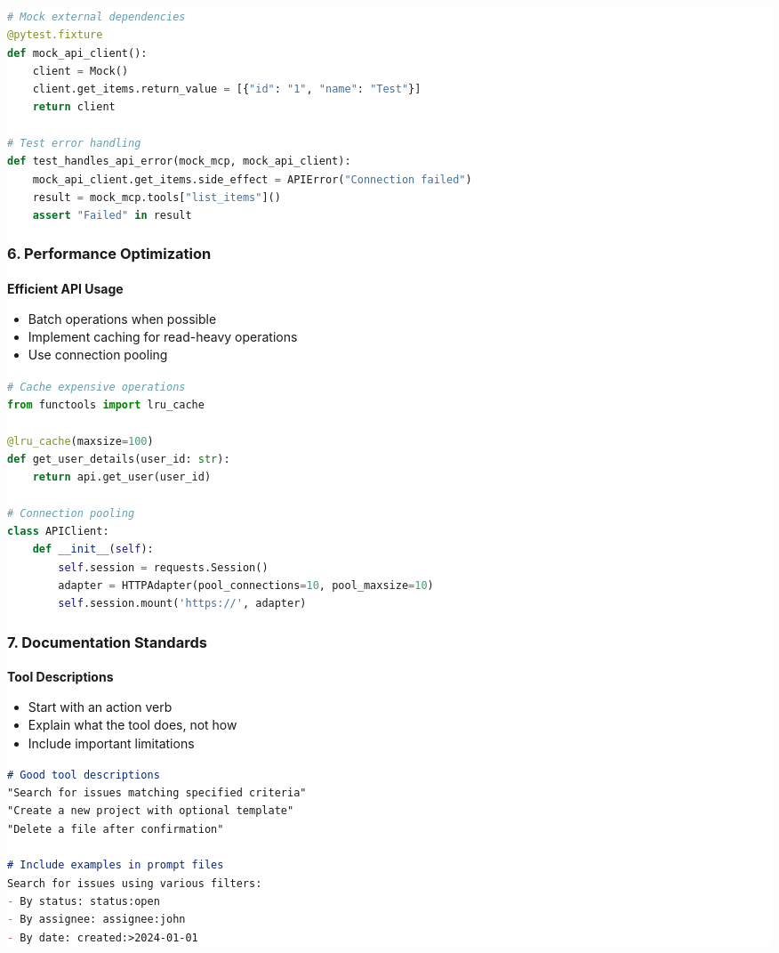 ```python
# Mock external dependencies
@pytest.fixture
def mock_api_client():
    client = Mock()
    client.get_items.return_value = [{"id": "1", "name": "Test"}]
    return client

# Test error handling
def test_handles_api_error(mock_mcp, mock_api_client):
    mock_api_client.get_items.side_effect = APIError("Connection failed")
    result = mock_mcp.tools["list_items"]()
    assert "Failed" in result
```

### 6. Performance Optimization

**Efficient API Usage**
- Batch operations when possible
- Implement caching for read-heavy operations
- Use connection pooling

```python
# Cache expensive operations
from functools import lru_cache

@lru_cache(maxsize=100)
def get_user_details(user_id: str):
    return api.get_user(user_id)

# Connection pooling
class APIClient:
    def __init__(self):
        self.session = requests.Session()
        adapter = HTTPAdapter(pool_connections=10, pool_maxsize=10)
        self.session.mount('https://', adapter)
```

### 7. Documentation Standards

**Tool Descriptions**
- Start with an action verb
- Explain what the tool does, not how
- Include important limitations

```markdown
# Good tool descriptions
"Search for issues matching specified criteria"
"Create a new project with optional template"
"Delete a file after confirmation"

# Include examples in prompt files
Search for issues using various filters:
- By status: status:open
- By assignee: assignee:john
- By date: created:>2024-01-01
```
